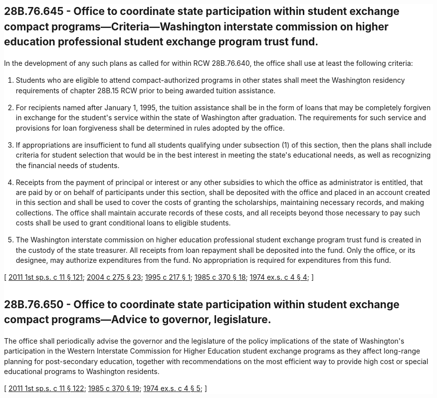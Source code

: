 ## 28B.76.645 - Office to coordinate state participation within student exchange compact programs—Criteria—Washington interstate commission on higher education professional student exchange program trust fund.
In the development of any such plans as called for within RCW 28B.76.640, the office shall use at least the following criteria:

1. Students who are eligible to attend compact-authorized programs in other states shall meet the Washington residency requirements of chapter 28B.15 RCW prior to being awarded tuition assistance.

2. For recipients named after January 1, 1995, the tuition assistance shall be in the form of loans that may be completely forgiven in exchange for the student's service within the state of Washington after graduation. The requirements for such service and provisions for loan forgiveness shall be determined in rules adopted by the office.

3. If appropriations are insufficient to fund all students qualifying under subsection (1) of this section, then the plans shall include criteria for student selection that would be in the best interest in meeting the state's educational needs, as well as recognizing the financial needs of students.

4. Receipts from the payment of principal or interest or any other subsidies to which the office as administrator is entitled, that are paid by or on behalf of participants under this section, shall be deposited with the office and placed in an account created in this section and shall be used to cover the costs of granting the scholarships, maintaining necessary records, and making collections. The office shall maintain accurate records of these costs, and all receipts beyond those necessary to pay such costs shall be used to grant conditional loans to eligible students.

5. The Washington interstate commission on higher education professional student exchange program trust fund is created in the custody of the state treasurer. All receipts from loan repayment shall be deposited into the fund. Only the office, or its designee, may authorize expenditures from the fund. No appropriation is required for expenditures from this fund.

\[ [2011 1st sp.s. c 11 § 121](https://lawfilesext.leg.wa.gov/biennium/2011-12/Pdf/Bills/Session%20Laws/Senate/5182-S2.SL.pdf?cite=2011%201st%20sp.s.%20c%2011%20§%20121); [2004 c 275 § 23](https://lawfilesext.leg.wa.gov/biennium/2003-04/Pdf/Bills/Session%20Laws/House/3103-S.SL.pdf?cite=2004%20c%20275%20§%2023); [1995 c 217 § 1](https://lawfilesext.leg.wa.gov/biennium/1995-96/Pdf/Bills/Session%20Laws/Senate/5287.SL.pdf?cite=1995%20c%20217%20§%201); [1985 c 370 § 18](https://leg.wa.gov/CodeReviser/documents/sessionlaw/1985c370.pdf?cite=1985%20c%20370%20§%2018); [1974 ex.s. c 4 § 4](https://leg.wa.gov/CodeReviser/documents/sessionlaw/1974ex1c4.pdf?cite=1974%20ex.s.%20c%204%20§%204); \]

## 28B.76.650 - Office to coordinate state participation within student exchange compact programs—Advice to governor, legislature.
The office shall periodically advise the governor and the legislature of the policy implications of the state of Washington's participation in the Western Interstate Commission for Higher Education student exchange programs as they affect long-range planning for post-secondary education, together with recommendations on the most efficient way to provide high cost or special educational programs to Washington residents.

\[ [2011 1st sp.s. c 11 § 122](https://lawfilesext.leg.wa.gov/biennium/2011-12/Pdf/Bills/Session%20Laws/Senate/5182-S2.SL.pdf?cite=2011%201st%20sp.s.%20c%2011%20§%20122); [1985 c 370 § 19](https://leg.wa.gov/CodeReviser/documents/sessionlaw/1985c370.pdf?cite=1985%20c%20370%20§%2019); [1974 ex.s. c 4 § 5](https://leg.wa.gov/CodeReviser/documents/sessionlaw/1974ex1c4.pdf?cite=1974%20ex.s.%20c%204%20§%205); \]
